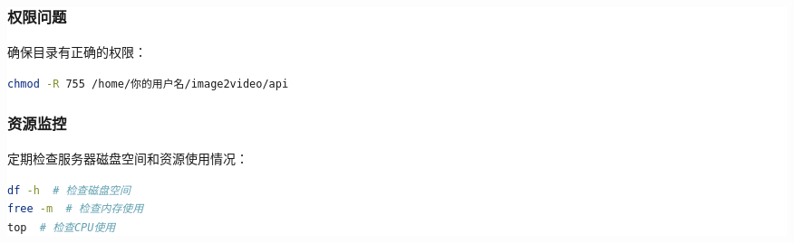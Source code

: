 ### 权限问题
确保目录有正确的权限：
```bash
chmod -R 755 /home/你的用户名/image2video/api
```

### 资源监控
定期检查服务器磁盘空间和资源使用情况：
```bash
df -h  # 检查磁盘空间
free -m  # 检查内存使用
top  # 检查CPU使用
``` 